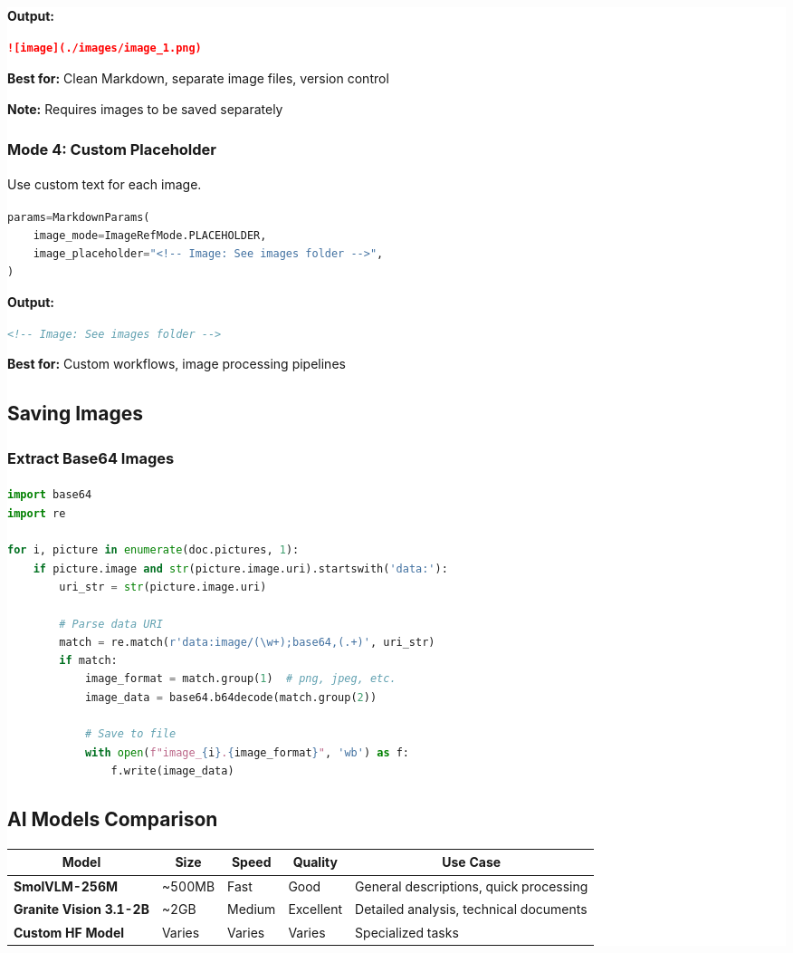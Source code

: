 **Output:**
```markdown
![image](./images/image_1.png)
```

**Best for:** Clean Markdown, separate image files, version control

**Note:** Requires images to be saved separately

### Mode 4: Custom Placeholder

Use custom text for each image.

```python
params=MarkdownParams(
    image_mode=ImageRefMode.PLACEHOLDER,
    image_placeholder="<!-- Image: See images folder -->",
)
```

**Output:**
```markdown
<!-- Image: See images folder -->
```

**Best for:** Custom workflows, image processing pipelines

## Saving Images

### Extract Base64 Images

```python
import base64
import re

for i, picture in enumerate(doc.pictures, 1):
    if picture.image and str(picture.image.uri).startswith('data:'):
        uri_str = str(picture.image.uri)

        # Parse data URI
        match = re.match(r'data:image/(\w+);base64,(.+)', uri_str)
        if match:
            image_format = match.group(1)  # png, jpeg, etc.
            image_data = base64.b64decode(match.group(2))

            # Save to file
            with open(f"image_{i}.{image_format}", 'wb') as f:
                f.write(image_data)
```

## AI Models Comparison

| Model | Size | Speed | Quality | Use Case |
|-------|------|-------|---------|----------|
| **SmolVLM-256M** | ~500MB | Fast | Good | General descriptions, quick processing |
| **Granite Vision 3.1-2B** | ~2GB | Medium | Excellent | Detailed analysis, technical documents |
| **Custom HF Model** | Varies | Varies | Varies | Specialized tasks |
